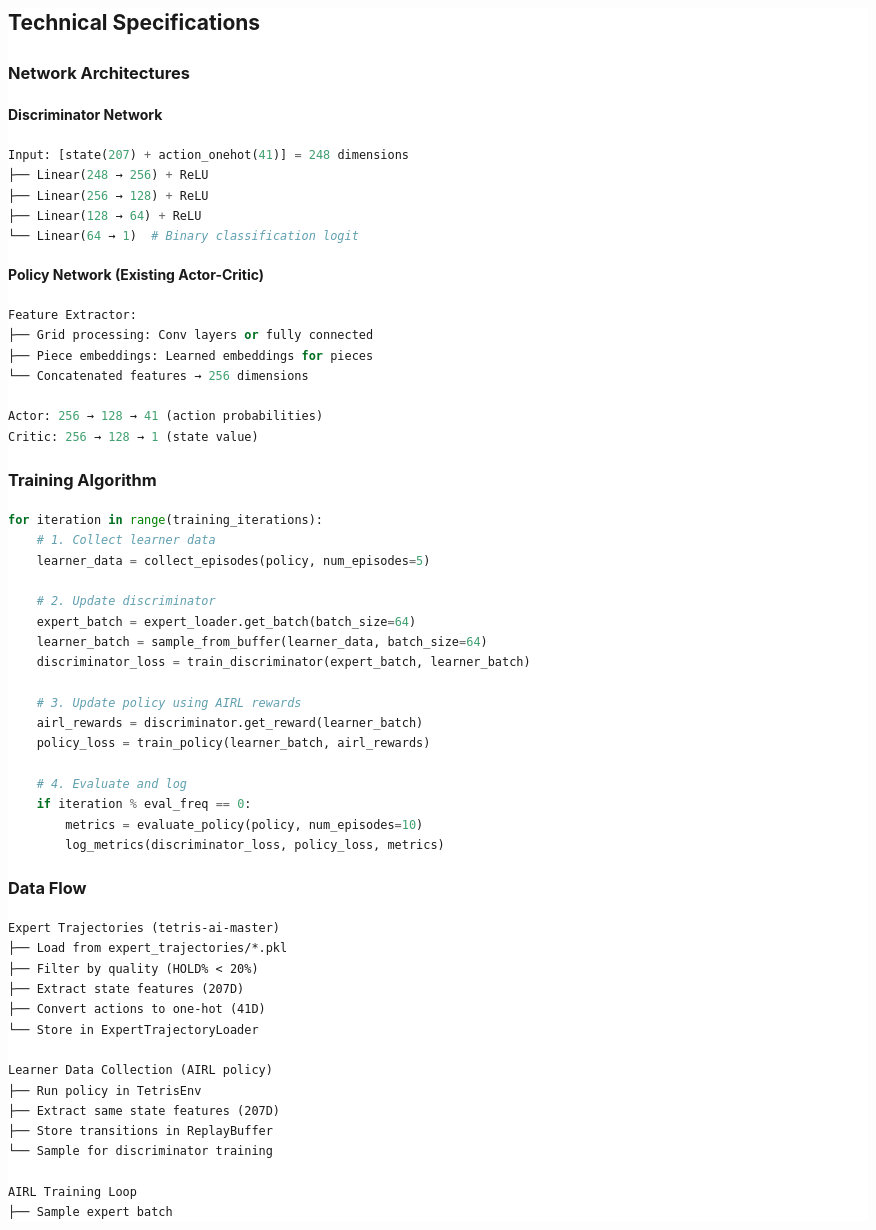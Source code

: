 ## Technical Specifications

### Network Architectures

#### Discriminator Network
```python
Input: [state(207) + action_onehot(41)] = 248 dimensions
├── Linear(248 → 256) + ReLU
├── Linear(256 → 128) + ReLU  
├── Linear(128 → 64) + ReLU
└── Linear(64 → 1)  # Binary classification logit
```

#### Policy Network (Existing Actor-Critic)
```python
Feature Extractor:
├── Grid processing: Conv layers or fully connected
├── Piece embeddings: Learned embeddings for pieces
└── Concatenated features → 256 dimensions

Actor: 256 → 128 → 41 (action probabilities)
Critic: 256 → 128 → 1 (state value)
```

### Training Algorithm

```python
for iteration in range(training_iterations):
    # 1. Collect learner data
    learner_data = collect_episodes(policy, num_episodes=5)
    
    # 2. Update discriminator
    expert_batch = expert_loader.get_batch(batch_size=64)
    learner_batch = sample_from_buffer(learner_data, batch_size=64)
    discriminator_loss = train_discriminator(expert_batch, learner_batch)
    
    # 3. Update policy using AIRL rewards
    airl_rewards = discriminator.get_reward(learner_batch)
    policy_loss = train_policy(learner_batch, airl_rewards)
    
    # 4. Evaluate and log
    if iteration % eval_freq == 0:
        metrics = evaluate_policy(policy, num_episodes=10)
        log_metrics(discriminator_loss, policy_loss, metrics)
```

### Data Flow

```
Expert Trajectories (tetris-ai-master)
├── Load from expert_trajectories/*.pkl
├── Filter by quality (HOLD% < 20%)
├── Extract state features (207D)
├── Convert actions to one-hot (41D)
└── Store in ExpertTrajectoryLoader

Learner Data Collection (AIRL policy)
├── Run policy in TetrisEnv
├── Extract same state features (207D)
├── Store transitions in ReplayBuffer
└── Sample for discriminator training

AIRL Training Loop
├── Sample expert batch
```
